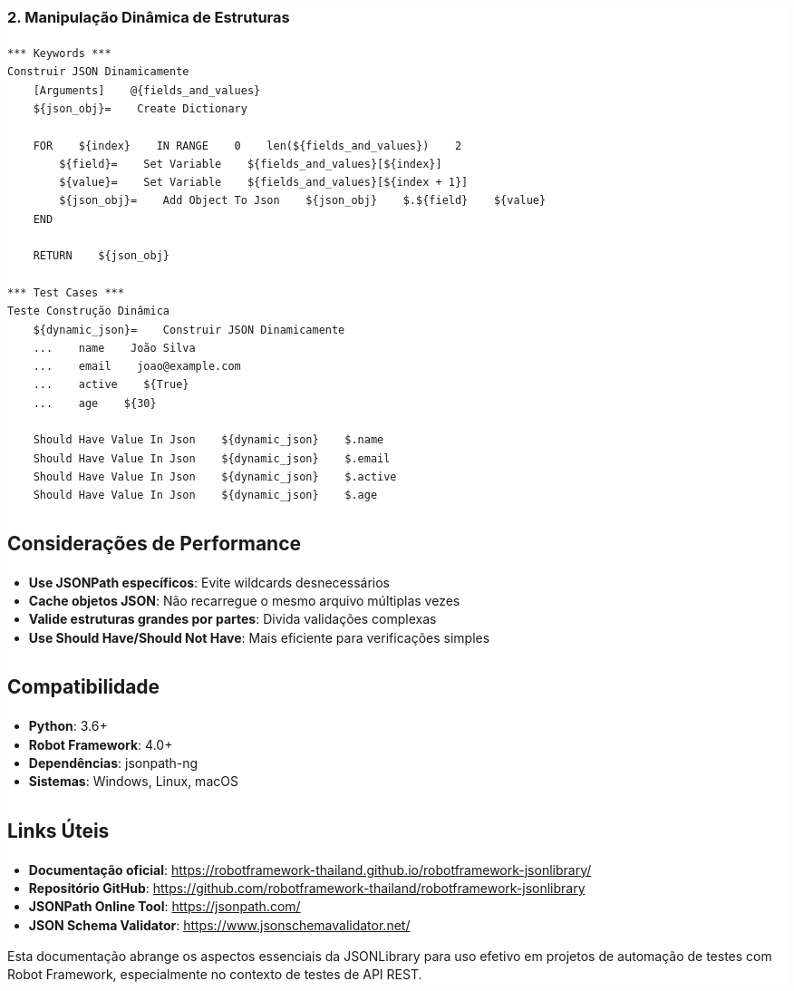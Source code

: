 ### 2. Manipulação Dinâmica de Estruturas

```robotframework
*** Keywords ***
Construir JSON Dinamicamente
    [Arguments]    @{fields_and_values}
    ${json_obj}=    Create Dictionary
    
    FOR    ${index}    IN RANGE    0    len(${fields_and_values})    2
        ${field}=    Set Variable    ${fields_and_values}[${index}]
        ${value}=    Set Variable    ${fields_and_values}[${index + 1}]
        ${json_obj}=    Add Object To Json    ${json_obj}    $.${field}    ${value}
    END
    
    RETURN    ${json_obj}

*** Test Cases ***
Teste Construção Dinâmica
    ${dynamic_json}=    Construir JSON Dinamicamente    
    ...    name    João Silva    
    ...    email    joao@example.com    
    ...    active    ${True}    
    ...    age    ${30}
    
    Should Have Value In Json    ${dynamic_json}    $.name
    Should Have Value In Json    ${dynamic_json}    $.email
    Should Have Value In Json    ${dynamic_json}    $.active
    Should Have Value In Json    ${dynamic_json}    $.age
```

## Considerações de Performance

- **Use JSONPath específicos**: Evite wildcards desnecessários
- **Cache objetos JSON**: Não recarregue o mesmo arquivo múltiplas vezes
- **Valide estruturas grandes por partes**: Divida validações complexas
- **Use Should Have/Should Not Have**: Mais eficiente para verificações simples

## Compatibilidade

- **Python**: 3.6+
- **Robot Framework**: 4.0+
- **Dependências**: jsonpath-ng
- **Sistemas**: Windows, Linux, macOS

## Links Úteis

- **Documentação oficial**: https://robotframework-thailand.github.io/robotframework-jsonlibrary/
- **Repositório GitHub**: https://github.com/robotframework-thailand/robotframework-jsonlibrary
- **JSONPath Online Tool**: https://jsonpath.com/
- **JSON Schema Validator**: https://www.jsonschemavalidator.net/

Esta documentação abrange os aspectos essenciais da JSONLibrary para uso efetivo em projetos de automação de testes com Robot Framework, especialmente no contexto de testes de API REST.